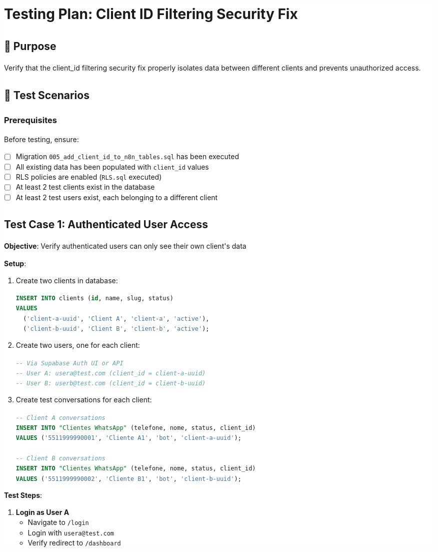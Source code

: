 # Testing Plan: Client ID Filtering Security Fix

## 🎯 Purpose

Verify that the client_id filtering security fix properly isolates data between different clients and prevents unauthorized access.

## 🧪 Test Scenarios

### Prerequisites

Before testing, ensure:
- [ ] Migration `005_add_client_id_to_n8n_tables.sql` has been executed
- [ ] All existing data has been populated with `client_id` values
- [ ] RLS policies are enabled (`RLS.sql` executed)
- [ ] At least 2 test clients exist in the database
- [ ] At least 2 test users exist, each belonging to a different client

## Test Case 1: Authenticated User Access

**Objective**: Verify authenticated users can only see their own client's data

**Setup**:
1. Create two clients in database:
   ```sql
   INSERT INTO clients (id, name, slug, status)
   VALUES 
     ('client-a-uuid', 'Client A', 'client-a', 'active'),
     ('client-b-uuid', 'Client B', 'client-b', 'active');
   ```

2. Create two users, one for each client:
   ```sql
   -- Via Supabase Auth UI or API
   -- User A: usera@test.com (client_id = client-a-uuid)
   -- User B: userb@test.com (client_id = client-b-uuid)
   ```

3. Create test conversations for each client:
   ```sql
   -- Client A conversations
   INSERT INTO "Clientes WhatsApp" (telefone, nome, status, client_id)
   VALUES ('5511999990001', 'Cliente A1', 'bot', 'client-a-uuid');
   
   -- Client B conversations
   INSERT INTO "Clientes WhatsApp" (telefone, nome, status, client_id)
   VALUES ('5511999990002', 'Cliente B1', 'bot', 'client-b-uuid');
   ```

**Test Steps**:

1. **Login as User A**
   - Navigate to `/login`
   - Login with `usera@test.com`
   - Verify redirect to `/dashboard`
